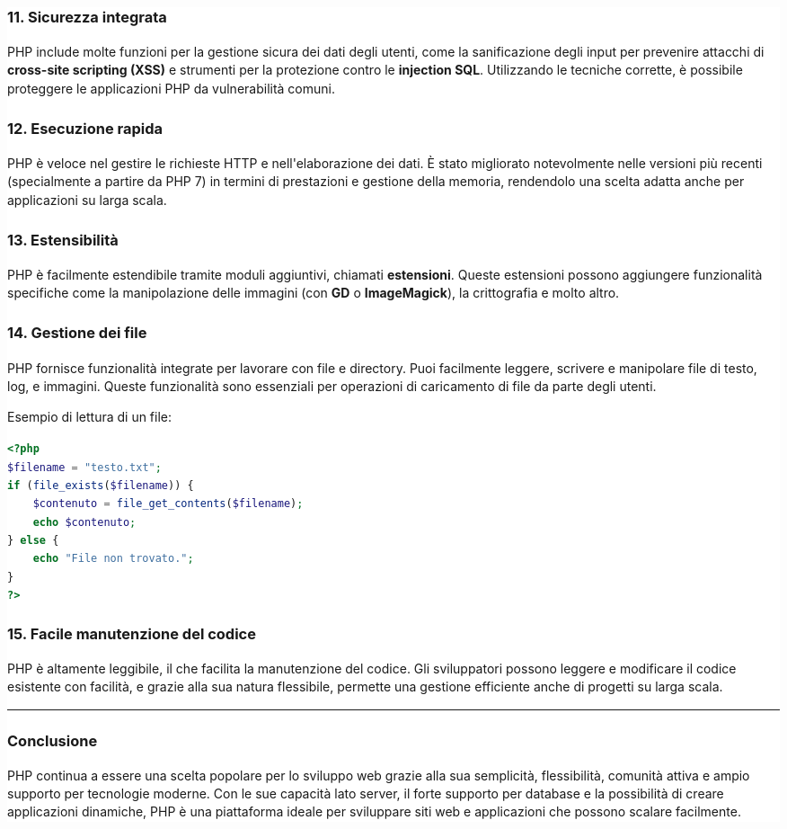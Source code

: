 ### 11. **Sicurezza integrata**
PHP include molte funzioni per la gestione sicura dei dati degli utenti, come la sanificazione degli input per prevenire attacchi di **cross-site scripting (XSS)** e strumenti per la protezione contro le **injection SQL**. Utilizzando le tecniche corrette, è possibile proteggere le applicazioni PHP da vulnerabilità comuni.

### 12. **Esecuzione rapida**
PHP è veloce nel gestire le richieste HTTP e nell'elaborazione dei dati. È stato migliorato notevolmente nelle versioni più recenti (specialmente a partire da PHP 7) in termini di prestazioni e gestione della memoria, rendendolo una scelta adatta anche per applicazioni su larga scala.

### 13. **Estensibilità**
PHP è facilmente estendibile tramite moduli aggiuntivi, chiamati **estensioni**. Queste estensioni possono aggiungere funzionalità specifiche come la manipolazione delle immagini (con **GD** o **ImageMagick**), la crittografia e molto altro.

### 14. **Gestione dei file**
PHP fornisce funzionalità integrate per lavorare con file e directory. Puoi facilmente leggere, scrivere e manipolare file di testo, log, e immagini. Queste funzionalità sono essenziali per operazioni di caricamento di file da parte degli utenti.

Esempio di lettura di un file:

```php
<?php
$filename = "testo.txt";
if (file_exists($filename)) {
    $contenuto = file_get_contents($filename);
    echo $contenuto;
} else {
    echo "File non trovato.";
}
?>
```

### 15. **Facile manutenzione del codice**
PHP è altamente leggibile, il che facilita la manutenzione del codice. Gli sviluppatori possono leggere e modificare il codice esistente con facilità, e grazie alla sua natura flessibile, permette una gestione efficiente anche di progetti su larga scala.

---

### Conclusione

PHP continua a essere una scelta popolare per lo sviluppo web grazie alla sua semplicità, flessibilità, comunità attiva e ampio supporto per tecnologie moderne. Con le sue capacità lato server, il forte supporto per database e la possibilità di creare applicazioni dinamiche, PHP è una piattaforma ideale per sviluppare siti web e applicazioni che possono scalare facilmente.

